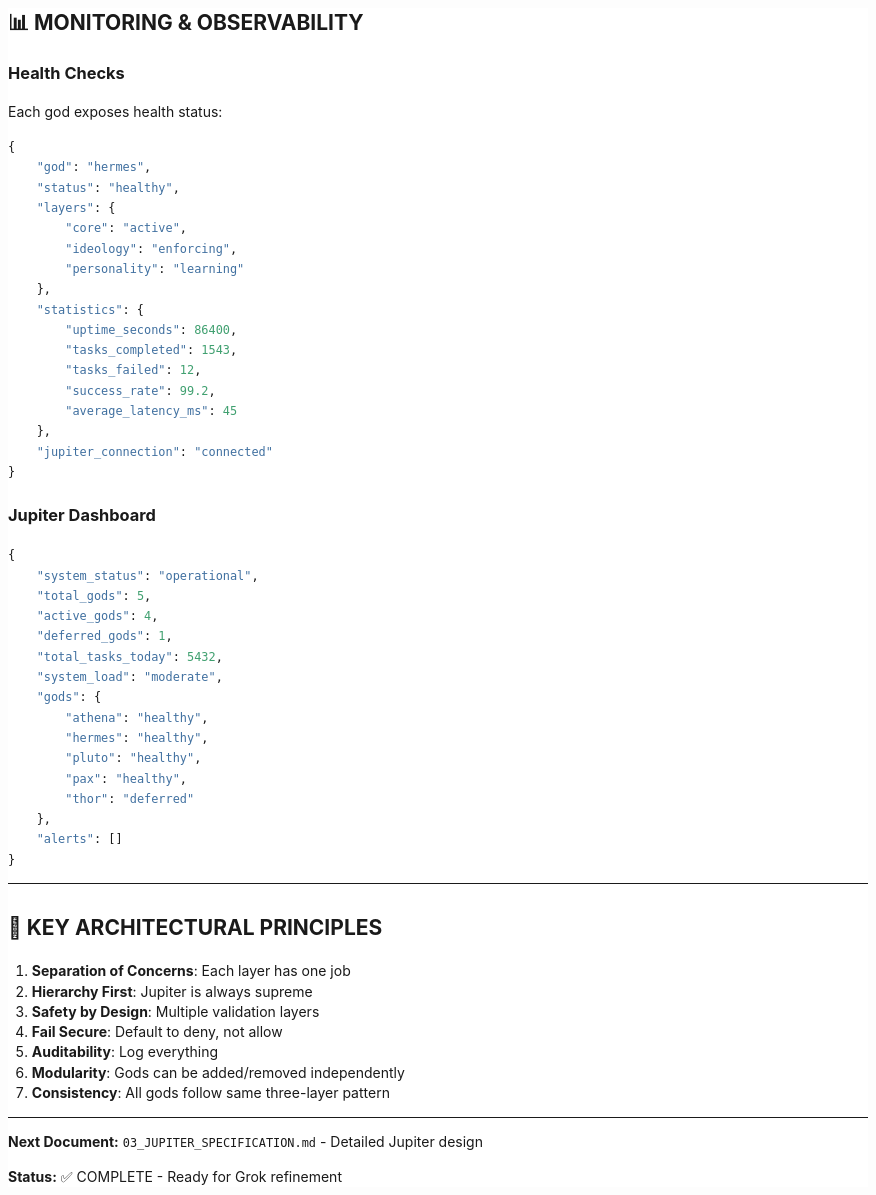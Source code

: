 
## 📊 MONITORING & OBSERVABILITY

### Health Checks
Each god exposes health status:
```python
{
    "god": "hermes",
    "status": "healthy",
    "layers": {
        "core": "active",
        "ideology": "enforcing",
        "personality": "learning"
    },
    "statistics": {
        "uptime_seconds": 86400,
        "tasks_completed": 1543,
        "tasks_failed": 12,
        "success_rate": 99.2,
        "average_latency_ms": 45
    },
    "jupiter_connection": "connected"
}
```

### Jupiter Dashboard
```python
{
    "system_status": "operational",
    "total_gods": 5,
    "active_gods": 4,
    "deferred_gods": 1,
    "total_tasks_today": 5432,
    "system_load": "moderate",
    "gods": {
        "athena": "healthy",
        "hermes": "healthy",
        "pluto": "healthy",
        "pax": "healthy",
        "thor": "deferred"
    },
    "alerts": []
}
```

---

## 🎯 KEY ARCHITECTURAL PRINCIPLES

1. **Separation of Concerns**: Each layer has one job
2. **Hierarchy First**: Jupiter is always supreme
3. **Safety by Design**: Multiple validation layers
4. **Fail Secure**: Default to deny, not allow
5. **Auditability**: Log everything
6. **Modularity**: Gods can be added/removed independently
7. **Consistency**: All gods follow same three-layer pattern

---

**Next Document:** `03_JUPITER_SPECIFICATION.md` - Detailed Jupiter design

**Status:** ✅ COMPLETE - Ready for Grok refinement
